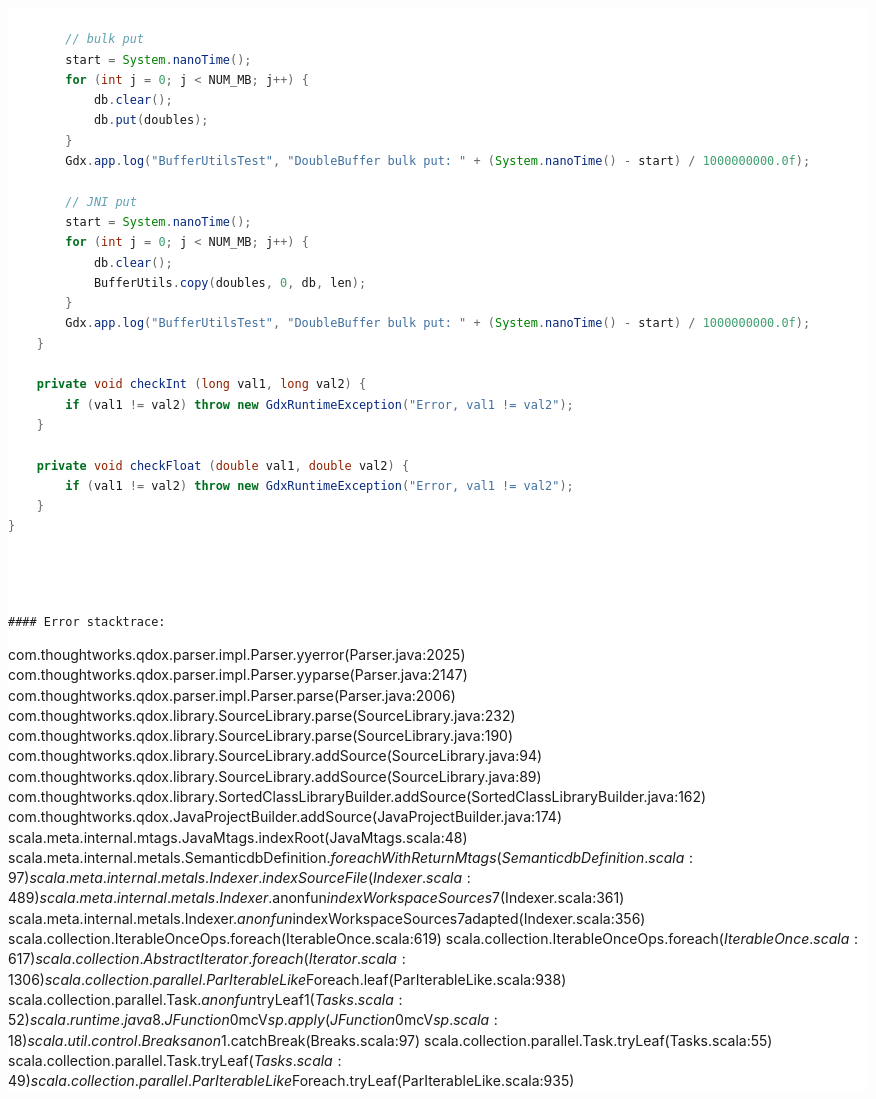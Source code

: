 ```java

		// bulk put
		start = System.nanoTime();
		for (int j = 0; j < NUM_MB; j++) {
			db.clear();
			db.put(doubles);
		}
		Gdx.app.log("BufferUtilsTest", "DoubleBuffer bulk put: " + (System.nanoTime() - start) / 1000000000.0f);

		// JNI put
		start = System.nanoTime();
		for (int j = 0; j < NUM_MB; j++) {
			db.clear();
			BufferUtils.copy(doubles, 0, db, len);
		}
		Gdx.app.log("BufferUtilsTest", "DoubleBuffer bulk put: " + (System.nanoTime() - start) / 1000000000.0f);
	}

	private void checkInt (long val1, long val2) {
		if (val1 != val2) throw new GdxRuntimeException("Error, val1 != val2");
	}

	private void checkFloat (double val1, double val2) {
		if (val1 != val2) throw new GdxRuntimeException("Error, val1 != val2");
	}
}

```

```



#### Error stacktrace:

```
com.thoughtworks.qdox.parser.impl.Parser.yyerror(Parser.java:2025)
	com.thoughtworks.qdox.parser.impl.Parser.yyparse(Parser.java:2147)
	com.thoughtworks.qdox.parser.impl.Parser.parse(Parser.java:2006)
	com.thoughtworks.qdox.library.SourceLibrary.parse(SourceLibrary.java:232)
	com.thoughtworks.qdox.library.SourceLibrary.parse(SourceLibrary.java:190)
	com.thoughtworks.qdox.library.SourceLibrary.addSource(SourceLibrary.java:94)
	com.thoughtworks.qdox.library.SourceLibrary.addSource(SourceLibrary.java:89)
	com.thoughtworks.qdox.library.SortedClassLibraryBuilder.addSource(SortedClassLibraryBuilder.java:162)
	com.thoughtworks.qdox.JavaProjectBuilder.addSource(JavaProjectBuilder.java:174)
	scala.meta.internal.mtags.JavaMtags.indexRoot(JavaMtags.scala:48)
	scala.meta.internal.metals.SemanticdbDefinition$.foreachWithReturnMtags(SemanticdbDefinition.scala:97)
	scala.meta.internal.metals.Indexer.indexSourceFile(Indexer.scala:489)
	scala.meta.internal.metals.Indexer.$anonfun$indexWorkspaceSources$7(Indexer.scala:361)
	scala.meta.internal.metals.Indexer.$anonfun$indexWorkspaceSources$7$adapted(Indexer.scala:356)
	scala.collection.IterableOnceOps.foreach(IterableOnce.scala:619)
	scala.collection.IterableOnceOps.foreach$(IterableOnce.scala:617)
	scala.collection.AbstractIterator.foreach(Iterator.scala:1306)
	scala.collection.parallel.ParIterableLike$Foreach.leaf(ParIterableLike.scala:938)
	scala.collection.parallel.Task.$anonfun$tryLeaf$1(Tasks.scala:52)
	scala.runtime.java8.JFunction0$mcV$sp.apply(JFunction0$mcV$sp.scala:18)
	scala.util.control.Breaks$$anon$1.catchBreak(Breaks.scala:97)
	scala.collection.parallel.Task.tryLeaf(Tasks.scala:55)
	scala.collection.parallel.Task.tryLeaf$(Tasks.scala:49)
	scala.collection.parallel.ParIterableLike$Foreach.tryLeaf(ParIterableLike.scala:935)